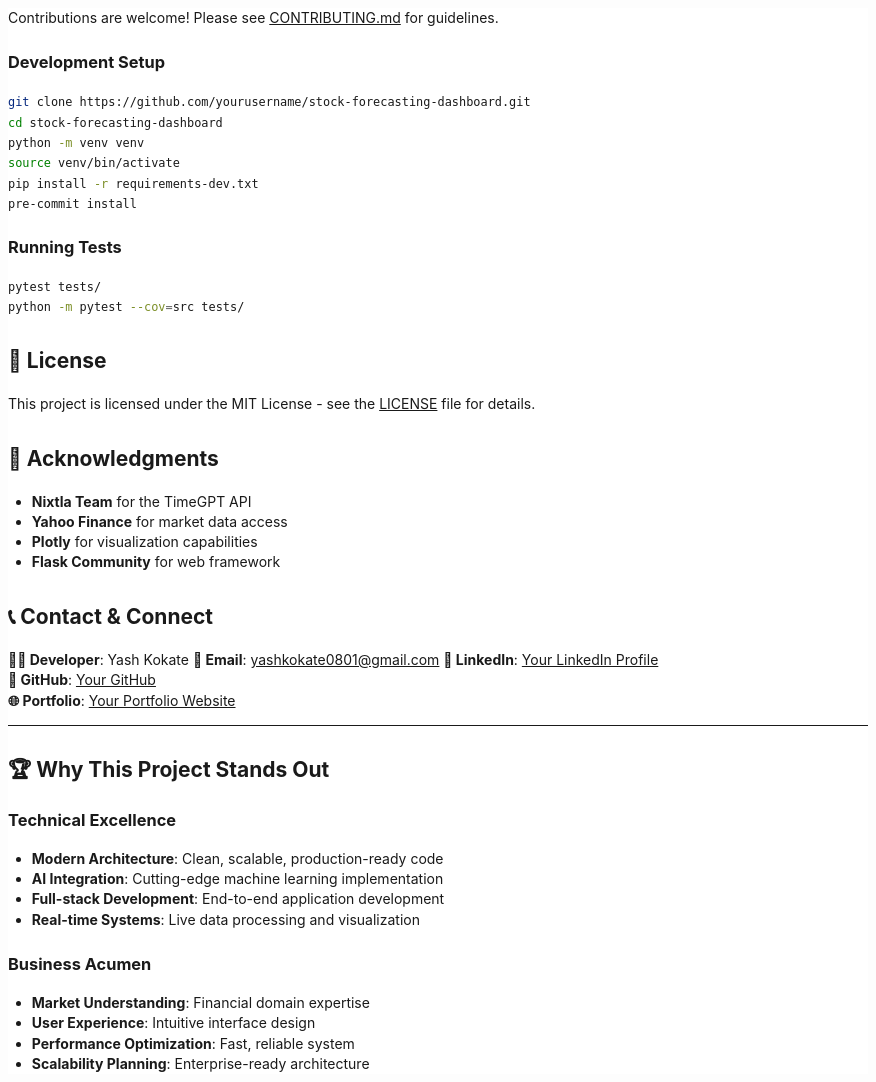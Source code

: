 Contributions are welcome! Please see [CONTRIBUTING.md](CONTRIBUTING.md) for guidelines.

### Development Setup
```bash
git clone https://github.com/yourusername/stock-forecasting-dashboard.git
cd stock-forecasting-dashboard
python -m venv venv
source venv/bin/activate
pip install -r requirements-dev.txt
pre-commit install
```

### Running Tests
```bash
pytest tests/
python -m pytest --cov=src tests/
```

## 📄 License

This project is licensed under the MIT License - see the [LICENSE](LICENSE) file for details.

## 🙏 Acknowledgments

- **Nixtla Team** for the TimeGPT API
- **Yahoo Finance** for market data access
- **Plotly** for visualization capabilities
- **Flask Community** for web framework

## 📞 Contact & Connect

**👨‍💻 Developer**: Yash Kokate 
**📧 Email**: yashkokate0801@gmail.com 
**💼 LinkedIn**: [Your LinkedIn Profile](https://www.linkedin.com/in/yashkokate/)  
**🐙 GitHub**: [Your GitHub](https://github.com/Yashkokate20?tab=repositories)  
**🌐 Portfolio**: [Your Portfolio Website](https://lnkd.in/d4v6D_3p)

---

## 🏆 Why This Project Stands Out

### Technical Excellence
- **Modern Architecture**: Clean, scalable, production-ready code
- **AI Integration**: Cutting-edge machine learning implementation
- **Full-stack Development**: End-to-end application development
- **Real-time Systems**: Live data processing and visualization

### Business Acumen
- **Market Understanding**: Financial domain expertise
- **User Experience**: Intuitive interface design
- **Performance Optimization**: Fast, reliable system
- **Scalability Planning**: Enterprise-ready architecture
